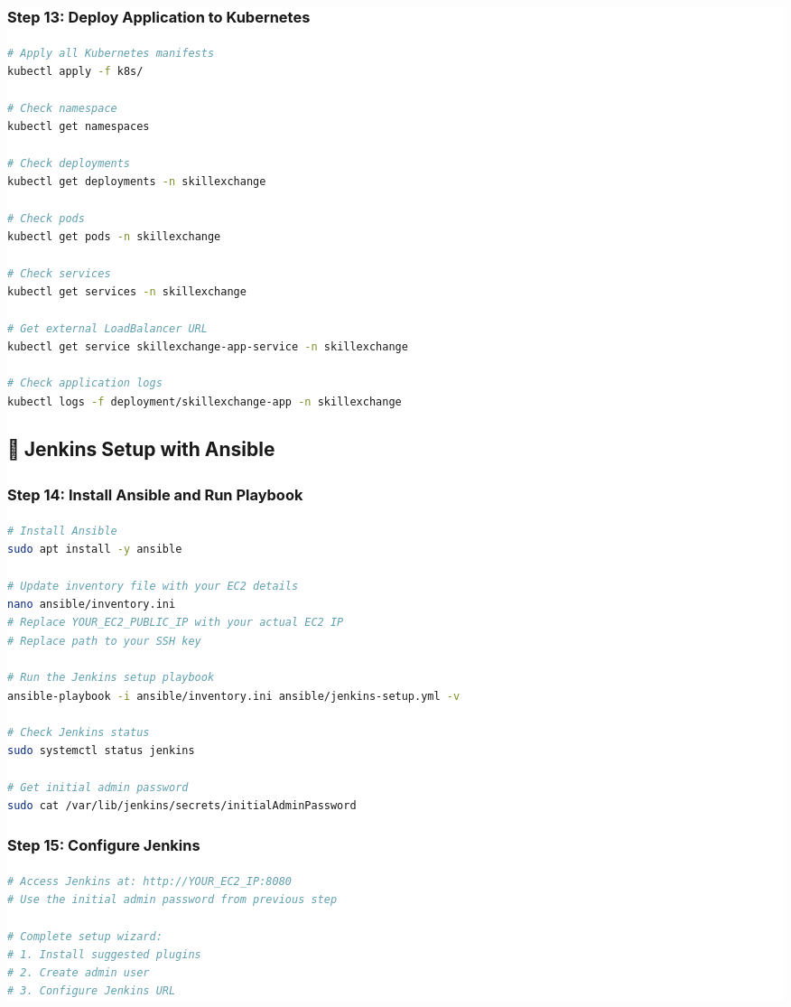 ### Step 13: Deploy Application to Kubernetes
```bash
# Apply all Kubernetes manifests
kubectl apply -f k8s/

# Check namespace
kubectl get namespaces

# Check deployments
kubectl get deployments -n skillexchange

# Check pods
kubectl get pods -n skillexchange

# Check services
kubectl get services -n skillexchange

# Get external LoadBalancer URL
kubectl get service skillexchange-app-service -n skillexchange

# Check application logs
kubectl logs -f deployment/skillexchange-app -n skillexchange
```

## 🔧 Jenkins Setup with Ansible

### Step 14: Install Ansible and Run Playbook
```bash
# Install Ansible
sudo apt install -y ansible

# Update inventory file with your EC2 details
nano ansible/inventory.ini
# Replace YOUR_EC2_PUBLIC_IP with your actual EC2 IP
# Replace path to your SSH key

# Run the Jenkins setup playbook
ansible-playbook -i ansible/inventory.ini ansible/jenkins-setup.yml -v

# Check Jenkins status
sudo systemctl status jenkins

# Get initial admin password
sudo cat /var/lib/jenkins/secrets/initialAdminPassword
```

### Step 15: Configure Jenkins
```bash
# Access Jenkins at: http://YOUR_EC2_IP:8080
# Use the initial admin password from previous step

# Complete setup wizard:
# 1. Install suggested plugins
# 2. Create admin user
# 3. Configure Jenkins URL
```
